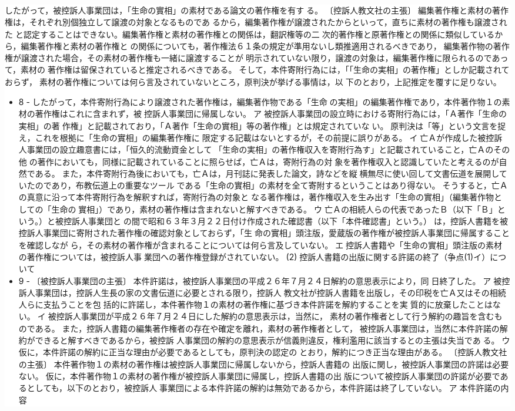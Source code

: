  したがって，被控訴人事業団は，「生命の實相」の素材である論文の著作権を有す
る。 
〔控訴人教文社の主張〕 
 編集著作権と素材の著作権は，それぞれ別個独立して譲渡の対象となるものであ
るから，編集著作権が譲渡されたからといって，直ちに素材の著作権も譲渡された
と認定することはできない。編集著作権と素材の著作権との関係は，翻訳権等の二
次的著作権と原著作権との関係に類似しているから，編集著作権と素材の著作権と
の関係についても，著作権法６１条の規定が準用ないし類推適用されるべきであり，
編集著作物の著作権が譲渡された場合，その素材の著作権も一緒に譲渡することが
明示されていない限り，譲渡の対象は，編集著作権に限られるのであって，素材の
著作権は留保されていると推定されるべきである。 
 そして，本件寄附行為には，「「生命の実相」の著作権」としか記載されておらず，
素材の著作権については何ら言及されていないところ，原判決が挙げる事情は，以
下のとおり，上記推定を覆すに足りない。 
- 8 - 
 したがって，本件寄附行為により譲渡された著作権は，編集著作物である「生命
の実相」の編集著作権であり，本件著作物１の素材の著作権はこれに含まれず，被
控訴人事業団に帰属しない。 
 ア 被控訴人事業団の設立時における寄附行為には，「Ａ著作「生命の実相」の著
作権」と記載されており，「Ａ著作「生命の實相」等の著作権」とは規定されていな
い。 
 原判決は「等」という文言を捉え，これを根拠に「生命の實相」の編集著作権に
限定する記載はないとするが，その前提に誤りがある。 
 イ 亡Ａが作成した被控訴人事業団の設立趣意書には，「恒久的流動資金として
「生命の実相」の著作権収入を寄附行為す」と記載されていること，亡Ａのその他
の著作においても，同様に記載されていることに照らせば，亡Ａは，寄附行為の対
象を著作権収入と認識していたと考えるのが自然である。 
 また，本件寄附行為後においても，亡Ａは，月刊誌に発表した論文，詩などを縦
横無尽に使い回して文書伝道を展開していたのであり，布教伝道上の重要なツール
である「生命の實相」の素材を全て寄附するということはあり得ない。 
 そうすると，亡Ａの真意に沿って本件寄附行為を解釈すれば，寄附行為の対象と
なる著作権は，著作権収入を生み出す「生命の實相」（編集著作物としての「生命の
實相」）であり，素材の著作権は含まれないと解すべきである。 
 ウ 亡Ａの相続人らの代表であったＢ（以下「Ｂ」という。）と被控訴人事業団と
の間で昭和６３年３月２２日付け作成された確認書（以下「本件確認書」という。）
は，控訴人書籍を被控訴人事業団に寄附された著作権の確認対象としておらず，「生
命の實相」頭注版，愛蔵版の著作権が被控訴人事業団に帰属することを確認しなが
ら，その素材の著作権が含まれることについては何ら言及していない。 
 エ 控訴人書籍や「生命の實相」頭注版の素材の著作権については，被控訴人事
業団への著作権登録がされていない。 
 (2) 控訴人書籍の出版に関する許諾の終了（争点(1)イ）について 
- 9 - 
〔被控訴人事業団の主張〕 
 本件許諾は，被控訴人事業団の平成２６年７月２４日解約の意思表示により，同
日終了した。 
 ア 被控訴人事業団は，控訴人生長の家の文書伝道に必要とされる限り，控訴人
教文社が控訴人書籍を出版し，その印税を亡Ａ又はその相続人らに支払うことを包
括的に許諾し，本件著作物１の素材の著作権に基づき本件許諾を解約することを実
質的に放棄したことはない。 
 イ 被控訴人事業団が平成２６年７月２４日にした解約の意思表示は，当然に，
素材の著作権者として行う解約の趣旨を含むものである。 
 また，控訴人書籍の編集著作権者の存在や確定を離れ，素材の著作権者として，
被控訴人事業団は，当然に本件許諾の解約ができると解すべきであるから，被控訴
人事業団の解約の意思表示が信義則違反，権利濫用に該当するとの主張は失当であ
る。 
 ウ 仮に，本件許諾の解約に正当な理由が必要であるとしても，原判決の認定の
とおり，解約につき正当な理由がある。 
〔控訴人教文社の主張〕 
 本件著作物１の素材の著作権は被控訴人事業団に帰属しないから，控訴人書籍の
出版に関し，被控訴人事業団の許諾は必要ない。 
 仮に，本件著作物１の素材の著作権が被控訴人事業団に帰属し，控訴人書籍の出
版について被控訴人事業団の許諾が必要であるとしても，以下のとおり，被控訴人
事業団による本件許諾の解約は無効であるから，本件許諾は終了していない。 
 ア 本件許諾の内容 